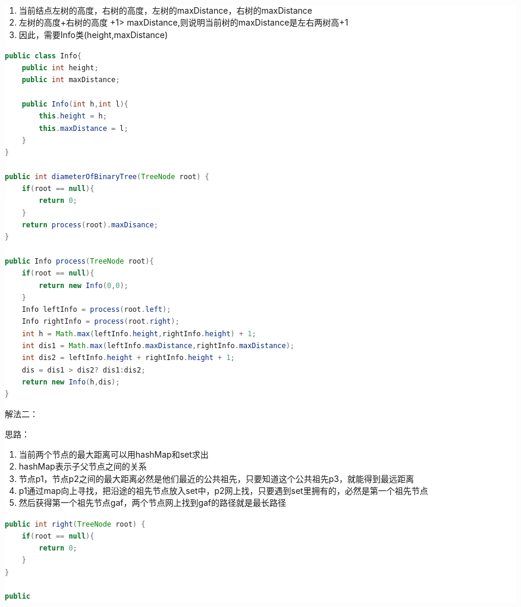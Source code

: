 1. 当前结点左树的高度，右树的高度，左树的maxDistance，右树的maxDistance
2. 左树的高度+右树的高度 +1> maxDistance,则说明当前树的maxDistance是左右两树高+1
3. 因此，需要Info类(height,maxDistance)

~~~java
public class Info{
    public int height;
    public int maxDistance;
    
    public Info(int h,int l){
        this.height = h;
        this.maxDistance = l;
    }
}

public int diameterOfBinaryTree(TreeNode root) {
    if(root == null){
        return 0;
    }
    return process(root).maxDisance;
}

public Info process(TreeNode root){
    if(root == null){
        return new Info(0,0);
    }
    Info leftInfo = process(root.left);
    Info rightInfo = process(root.right);
    int h = Math.max(leftInfo.height,rightInfo.height) + 1;
    int dis1 = Math.max(leftInfo.maxDistance,rightInfo.maxDistance);
    int dis2 = leftInfo.height + rightInfo.height + 1;
    dis = dis1 > dis2? dis1:dis2;
    return new Info(h,dis);
} 
~~~

解法二：

思路：

1. 当前两个节点的最大距离可以用hashMap和set求出
2. hashMap表示子父节点之间的关系
3. 节点p1，节点p2之间的最大距离必然是他们最近的公共祖先，只要知道这个公共祖先p3，就能得到最远距离
4. p1通过map向上寻找，把沿途的祖先节点放入set中，p2网上找，只要遇到set里拥有的，必然是第一个祖先节点
5. 然后获得第一个祖先节点gaf，两个节点网上找到gaf的路径就是最长路径

~~~java
public int right(TreeNode root) {
    if(root == null){
        return 0;
    }
}

public 
~~~



